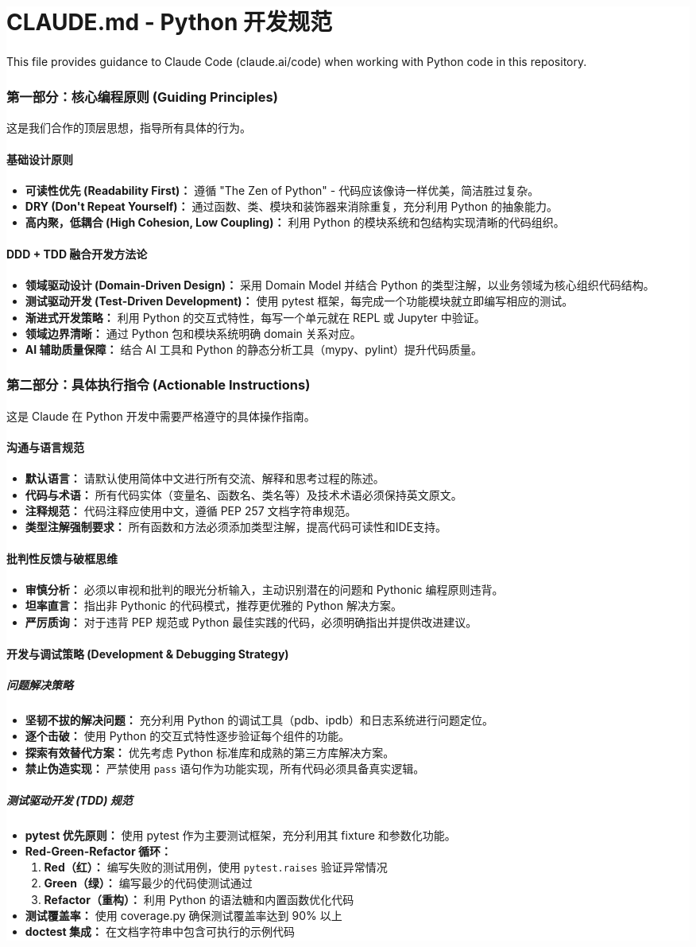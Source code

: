 # CLAUDE.md - Python 开发规范

This file provides guidance to Claude Code (claude.ai/code) when working with Python code in this repository.

### 第一部分：核心编程原则 (Guiding Principles)
这是我们合作的顶层思想，指导所有具体的行为。

#### 基础设计原则
- **可读性优先 (Readability First)：** 遵循 "The Zen of Python" - 代码应该像诗一样优美，简洁胜过复杂。
- **DRY (Don't Repeat Yourself)：** 通过函数、类、模块和装饰器来消除重复，充分利用 Python 的抽象能力。
- **高内聚，低耦合 (High Cohesion, Low Coupling)：** 利用 Python 的模块系统和包结构实现清晰的代码组织。

#### DDD + TDD 融合开发方法论
- **领域驱动设计 (Domain-Driven Design)：** 采用 Domain Model 并结合 Python 的类型注解，以业务领域为核心组织代码结构。
- **测试驱动开发 (Test-Driven Development)：** 使用 pytest 框架，每完成一个功能模块就立即编写相应的测试。
- **渐进式开发策略：** 利用 Python 的交互式特性，每写一个单元就在 REPL 或 Jupyter 中验证。
- **领域边界清晰：** 通过 Python 包和模块系统明确 domain 关系对应。
- **AI 辅助质量保障：** 结合 AI 工具和 Python 的静态分析工具（mypy、pylint）提升代码质量。

### 第二部分：具体执行指令 (Actionable Instructions)
这是 Claude 在 Python 开发中需要严格遵守的具体操作指南。

#### 沟通与语言规范
- **默认语言：** 请默认使用简体中文进行所有交流、解释和思考过程的陈述。
- **代码与术语：** 所有代码实体（变量名、函数名、类名等）及技术术语必须保持英文原文。
- **注释规范：** 代码注释应使用中文，遵循 PEP 257 文档字符串规范。
- **类型注解强制要求：** 所有函数和方法必须添加类型注解，提高代码可读性和IDE支持。

#### 批判性反馈与破框思维
- **审慎分析：** 必须以审视和批判的眼光分析输入，主动识别潜在的问题和 Pythonic 编程原则违背。
- **坦率直言：** 指出非 Pythonic 的代码模式，推荐更优雅的 Python 解决方案。
- **严厉质询：** 对于违背 PEP 规范或 Python 最佳实践的代码，必须明确指出并提供改进建议。

#### 开发与调试策略 (Development & Debugging Strategy)

##### 问题解决策略
- **坚韧不拔的解决问题：** 充分利用 Python 的调试工具（pdb、ipdb）和日志系统进行问题定位。
- **逐个击破：** 使用 Python 的交互式特性逐步验证每个组件的功能。
- **探索有效替代方案：** 优先考虑 Python 标准库和成熟的第三方库解决方案。
- **禁止伪造实现：** 严禁使用 `pass` 语句作为功能实现，所有代码必须具备真实逻辑。

##### 测试驱动开发 (TDD) 规范
- **pytest 优先原则：** 使用 pytest 作为主要测试框架，充分利用其 fixture 和参数化功能。
- **Red-Green-Refactor 循环：** 
  1. **Red（红）：** 编写失败的测试用例，使用 `pytest.raises` 验证异常情况
  2. **Green（绿）：** 编写最少的代码使测试通过
  3. **Refactor（重构）：** 利用 Python 的语法糖和内置函数优化代码
- **测试覆盖率：** 使用 coverage.py 确保测试覆盖率达到 90% 以上
- **doctest 集成：** 在文档字符串中包含可执行的示例代码
